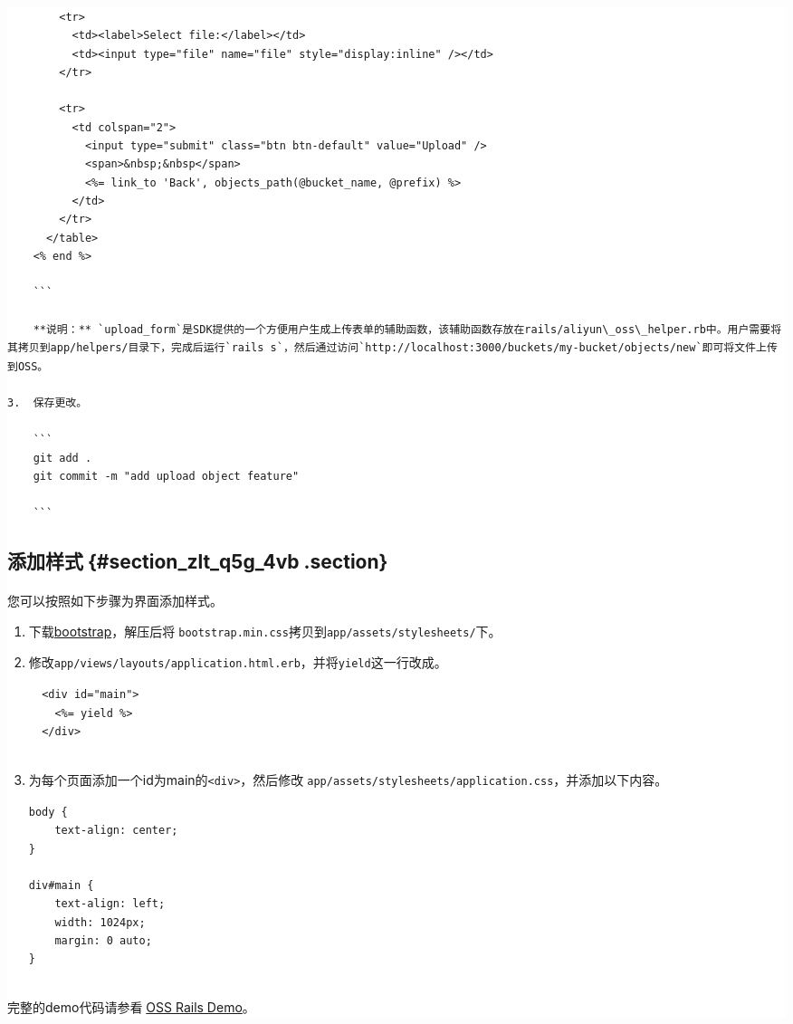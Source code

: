             <tr>
              <td><label>Select file:</label></td>
              <td><input type="file" name="file" style="display:inline" /></td>
            </tr>
        
            <tr>
              <td colspan="2">
                <input type="submit" class="btn btn-default" value="Upload" />
                <span>&nbsp;&nbsp</span>
                <%= link_to 'Back', objects_path(@bucket_name, @prefix) %>
              </td>
            </tr>
          </table>
        <% end %>
        								
        ```

        **说明：** `upload_form`是SDK提供的一个方便用户生成上传表单的辅助函数，该辅助函数存放在rails/aliyun\_oss\_helper.rb中。用户需要将其拷贝到app/helpers/目录下，完成后运行`rails s`，然后通过访问`http://localhost:3000/buckets/my-bucket/objects/new`即可将文件上传到OSS。

    3.  保存更改。

        ```
        git add .
        git commit -m "add upload object feature"
        								
        ```


## 添加样式 {#section_zlt_q5g_4vb .section}

您可以按照如下步骤为界面添加样式。

1.  下载[bootstrap](http://getbootstrap.com/)，解压后将 `bootstrap.min.css`拷贝到`app/assets/stylesheets/`下。
2.  修改`app/views/layouts/application.html.erb`，并将`yield`这一行改成。

    ```language-html
      <div id="main">
        <%= yield %>
      </div>
    						
    ```

3.  为每个页面添加一个id为main的`<div>`，然后修改 `app/assets/stylesheets/application.css`，并添加以下内容。

    ```language-css
    body {
        text-align: center;
    }
    
    div#main {
        text-align: left;
        width: 1024px;
        margin: 0 auto;
    }
    						
    ```


完整的demo代码请参看 [OSS Rails Demo](https://github.com/aliyun/alicloud-oss-rails-demo)。


